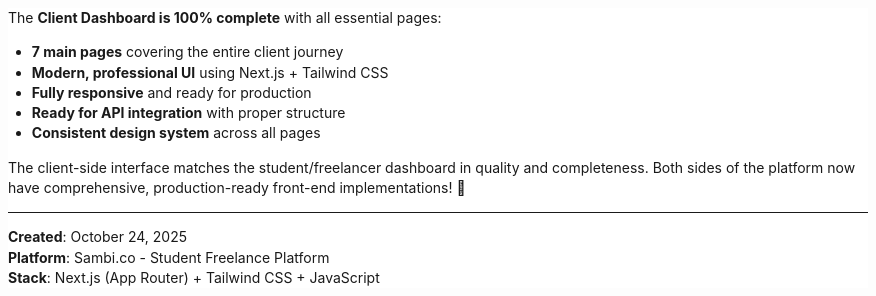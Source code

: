 The **Client Dashboard is 100% complete** with all essential pages:
- **7 main pages** covering the entire client journey
- **Modern, professional UI** using Next.js + Tailwind CSS
- **Fully responsive** and ready for production
- **Ready for API integration** with proper structure
- **Consistent design system** across all pages

The client-side interface matches the student/freelancer dashboard in quality and completeness. Both sides of the platform now have comprehensive, production-ready front-end implementations! 🚀

---

**Created**: October 24, 2025  
**Platform**: Sambi.co - Student Freelance Platform  
**Stack**: Next.js (App Router) + Tailwind CSS + JavaScript

